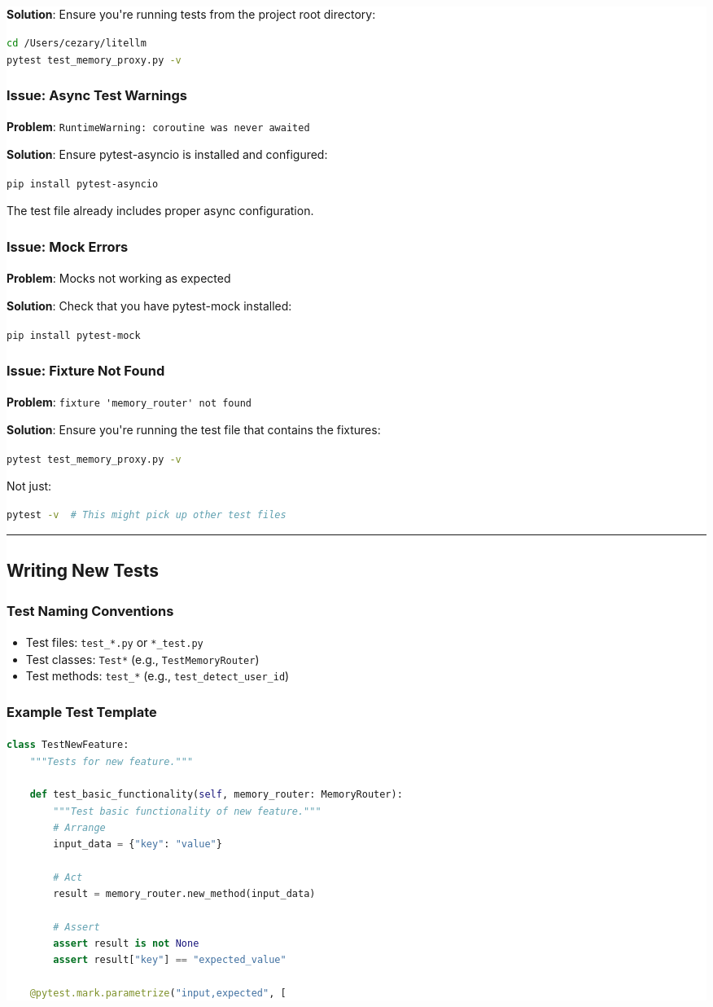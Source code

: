 **Solution**: Ensure you're running tests from the project root directory:
```bash
cd /Users/cezary/litellm
pytest test_memory_proxy.py -v
```

### Issue: Async Test Warnings

**Problem**: `RuntimeWarning: coroutine was never awaited`

**Solution**: Ensure pytest-asyncio is installed and configured:
```bash
pip install pytest-asyncio
```

The test file already includes proper async configuration.

### Issue: Mock Errors

**Problem**: Mocks not working as expected

**Solution**: Check that you have pytest-mock installed:
```bash
pip install pytest-mock
```

### Issue: Fixture Not Found

**Problem**: `fixture 'memory_router' not found`

**Solution**: Ensure you're running the test file that contains the fixtures:
```bash
pytest test_memory_proxy.py -v
```

Not just:
```bash
pytest -v  # This might pick up other test files
```

---

## Writing New Tests

### Test Naming Conventions

- Test files: `test_*.py` or `*_test.py`
- Test classes: `Test*` (e.g., `TestMemoryRouter`)
- Test methods: `test_*` (e.g., `test_detect_user_id`)

### Example Test Template

```python
class TestNewFeature:
    """Tests for new feature."""

    def test_basic_functionality(self, memory_router: MemoryRouter):
        """Test basic functionality of new feature."""
        # Arrange
        input_data = {"key": "value"}

        # Act
        result = memory_router.new_method(input_data)

        # Assert
        assert result is not None
        assert result["key"] == "expected_value"

    @pytest.mark.parametrize("input,expected", [
```